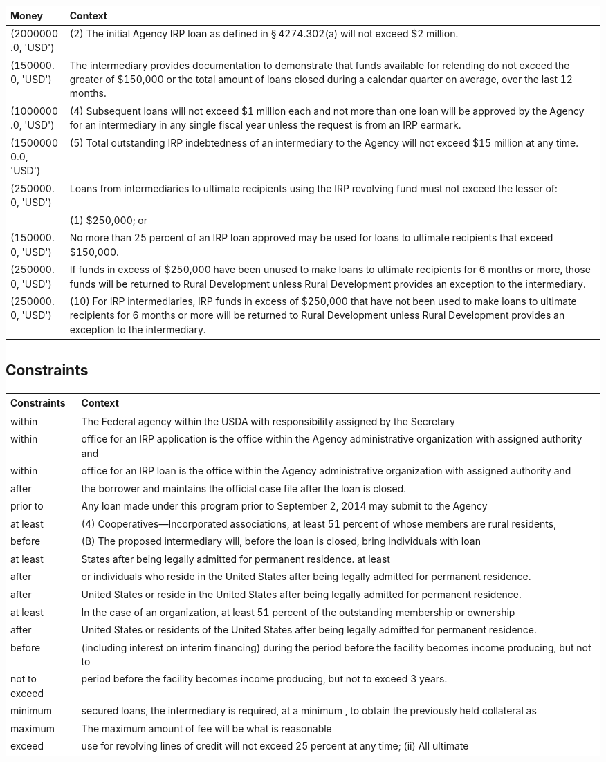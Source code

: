 | Money               | Context                                                                                                                                                                                                                                                  |
|:--------------------|:---------------------------------------------------------------------------------------------------------------------------------------------------------------------------------------------------------------------------------------------------------|
| (2000000.0, 'USD')  | (2) The initial Agency IRP loan as defined in &#167;&#8201;4274.302(a) will not exceed $2 million.                                                                                                                                                       |
| (150000.0, 'USD')   | The intermediary provides documentation to demonstrate that funds available for relending do not exceed the greater of $150,000 or the total amount of loans closed during a calendar quarter on average, over the last 12 months.                       |
| (1000000.0, 'USD')  | (4) Subsequent loans will not exceed $1 million each and not more than one loan will be approved by the Agency for an intermediary in any single fiscal year unless the request is from an IRP earmark.                                                  |
| (15000000.0, 'USD') | (5) Total outstanding IRP indebtedness of an intermediary to the Agency will not exceed $15 million at any time.                                                                                                                                         |
| (250000.0, 'USD')   | Loans from intermediaries to ultimate recipients using the IRP revolving fund must not exceed the lesser of:                                                                                                                                             |
|                     |               (1) $250,000; or                                                                                                                                                                                                                           |
| (150000.0, 'USD')   | No more than 25 percent of an IRP loan approved may be used for loans to ultimate recipients that exceed $150,000.                                                                                                                                       |
| (250000.0, 'USD')   | If funds in excess of $250,000 have been unused to make loans to ultimate recipients for 6 months or more, those funds will be returned to Rural Development unless Rural Development provides an exception to the intermediary.                         |
| (250000.0, 'USD')   | (10) For IRP intermediaries, IRP funds in excess of $250,000 that have not been used to make loans to ultimate recipients for 6 months or more will be returned to Rural Development unless Rural Development provides an exception to the intermediary. |


## Constraints

| Constraints   | Context                                                                                                                             |
|:--------------|:------------------------------------------------------------------------------------------------------------------------------------|
| within        | The Federal agency  within the USDA with responsibility assigned by the Secretary                                                   |
| within        | office for an IRP application is the office within the Agency administrative organization with assigned authority and               |
| within        | office for an IRP loan is the office within the Agency administrative organization with assigned authority and                      |
| after         | the borrower and maintains the official case file after  the loan is closed.                                                        |
| prior to      | Any loan made under this program  prior to September 2, 2014 may submit to the Agency                                               |
| at least      | (4) Cooperatives&#8212;Incorporated associations,  at least 51 percent of whose members are rural residents,                        |
| before        | (B) The proposed intermediary will,  before the loan is closed, bring individuals with loan                                         |
| at least      | States after being legally admitted for permanent residence. at least                                                               |
| after         | or individuals who reside in the United States after  being legally admitted for permanent residence.                               |
| after         | United States or reside in the United States after  being legally admitted for permanent residence.                                 |
| at least      | In the case of an organization,  at least 51 percent of the outstanding membership or ownership                                     |
| after         | United States or residents of the United States after  being legally admitted for permanent residence.                              |
| before        | (including interest on interim financing) during the period before the facility becomes income producing, but not to                |
| not to exceed | period before the facility becomes income producing, but not to exceed  3 years.                                                    |
| minimum       | secured loans, the intermediary is required, at a minimum , to obtain the previously held collateral as                             |
| maximum       | The  maximum amount of fee will be what is reasonable                                                                               |
| exceed        | use for revolving lines of credit will not exceed 25 percent at any time; (ii) All ultimate                                         |